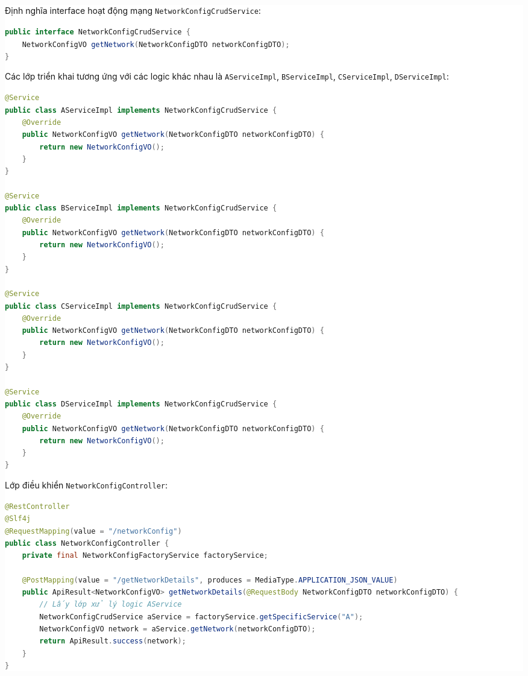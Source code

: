 Định nghĩa interface hoạt động mạng `NetworkConfigCrudService`:

```java
public interface NetworkConfigCrudService {
    NetworkConfigVO getNetwork(NetworkConfigDTO networkConfigDTO);
}
```

Các lớp triển khai tương ứng với các logic khác nhau là `AServiceImpl`, `BServiceImpl`, `CServiceImpl`, `DServiceImpl`:

```java
@Service
public class AServiceImpl implements NetworkConfigCrudService {
    @Override
    public NetworkConfigVO getNetwork(NetworkConfigDTO networkConfigDTO) {
        return new NetworkConfigVO();
    }
}

@Service
public class BServiceImpl implements NetworkConfigCrudService {
    @Override
    public NetworkConfigVO getNetwork(NetworkConfigDTO networkConfigDTO) {
        return new NetworkConfigVO();
    }
}

@Service
public class CServiceImpl implements NetworkConfigCrudService {
    @Override
    public NetworkConfigVO getNetwork(NetworkConfigDTO networkConfigDTO) {
        return new NetworkConfigVO();
    }
}

@Service
public class DServiceImpl implements NetworkConfigCrudService {
    @Override
    public NetworkConfigVO getNetwork(NetworkConfigDTO networkConfigDTO) {
        return new NetworkConfigVO();
    }
}
```

Lớp điều khiển `NetworkConfigController`:

```java
@RestController
@Slf4j
@RequestMapping(value = "/networkConfig")
public class NetworkConfigController {
    private final NetworkConfigFactoryService factoryService;

    @PostMapping(value = "/getNetworkDetails", produces = MediaType.APPLICATION_JSON_VALUE)
    public ApiResult<NetworkConfigVO> getNetworkDetails(@RequestBody NetworkConfigDTO networkConfigDTO) {
        // Lấy lớp xử lý logic AService
        NetworkConfigCrudService aService = factoryService.getSpecificService("A");
        NetworkConfigVO network = aService.getNetwork(networkConfigDTO);
        return ApiResult.success(network);
    }
}
```
